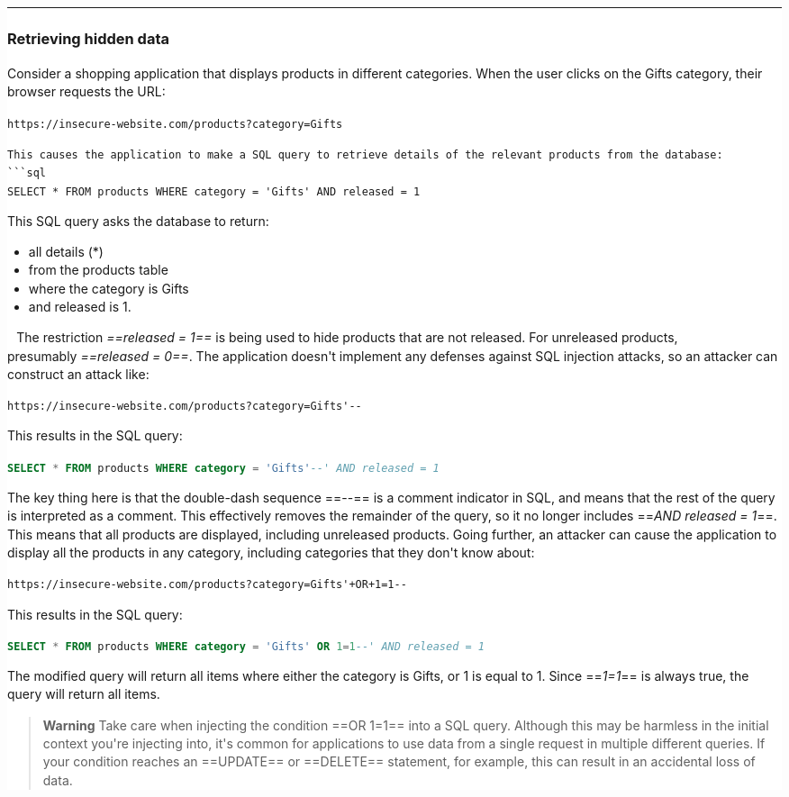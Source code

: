 
- - -
### Retrieving hidden data

Consider a shopping application that displays products in different categories. When the user clicks on the Gifts category, their browser requests the URL:
 ```
https://insecure-website.com/products?category=Gifts

```
```
This causes the application to make a SQL query to retrieve details of the relevant products from the database:
```sql
SELECT * FROM products WHERE category = 'Gifts' AND released = 1
```
This SQL query asks the database to return:
* all details (*)
* from the products table
* where the category is Gifts
* and released is 1.

⠀The restriction *==released = 1==* is being used to hide products that are not released. For unreleased products, presumably *==released = 0==*.
The application doesn't implement any defenses against SQL injection attacks, so an attacker can construct an attack like:
 ```
https://insecure-website.com/products?category=Gifts'--

```
This results in the SQL query:
```sql
SELECT * FROM products WHERE category = 'Gifts'--' AND released = 1
```
The key thing here is that the double-dash sequence ==--== is a comment indicator in SQL, and means that the rest of the query is interpreted as a comment. This effectively removes the remainder of the query, so it no longer includes ==*AND released = 1*==. This means that all products are displayed, including unreleased products.
Going further, an attacker can cause the application to display all the products in any category, including categories that they don't know about:
 ```
https://insecure-website.com/products?category=Gifts'+OR+1=1--

```
This results in the SQL query:
```sql
SELECT * FROM products WHERE category = 'Gifts' OR 1=1--' AND released = 1
```
The modified query will return all items where either the category is Gifts, or 1 is equal to 1. Since ==*1=1*== is always true, the query will return all items.

> **Warning**
> Take care when injecting the condition ==OR 1=1== into a SQL query. Although this may be harmless in the initial context you're injecting into, it's common for applications to use data from a single request in multiple different queries. If your condition reaches an ==UPDATE== or ==DELETE== statement, for example, this can result in an accidental loss of data.
